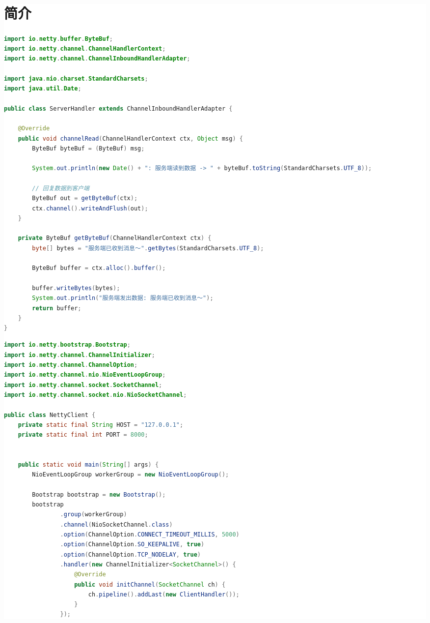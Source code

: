 # 简介
```java
import io.netty.buffer.ByteBuf;
import io.netty.channel.ChannelHandlerContext;
import io.netty.channel.ChannelInboundHandlerAdapter;

import java.nio.charset.StandardCharsets;
import java.util.Date;

public class ServerHandler extends ChannelInboundHandlerAdapter {

    @Override
    public void channelRead(ChannelHandlerContext ctx, Object msg) {
        ByteBuf byteBuf = (ByteBuf) msg;

        System.out.println(new Date() + ": 服务端读到数据 -> " + byteBuf.toString(StandardCharsets.UTF_8));

        // 回复数据到客户端
        ByteBuf out = getByteBuf(ctx);
        ctx.channel().writeAndFlush(out);
    }

    private ByteBuf getByteBuf(ChannelHandlerContext ctx) {
        byte[] bytes = "服务端已收到消息～".getBytes(StandardCharsets.UTF_8);

        ByteBuf buffer = ctx.alloc().buffer();

        buffer.writeBytes(bytes);
        System.out.println("服务端发出数据: 服务端已收到消息～");
        return buffer;
    }
}
```
```java
import io.netty.bootstrap.Bootstrap;
import io.netty.channel.ChannelInitializer;
import io.netty.channel.ChannelOption;
import io.netty.channel.nio.NioEventLoopGroup;
import io.netty.channel.socket.SocketChannel;
import io.netty.channel.socket.nio.NioSocketChannel;

public class NettyClient {
    private static final String HOST = "127.0.0.1";
    private static final int PORT = 8000;


    public static void main(String[] args) {
        NioEventLoopGroup workerGroup = new NioEventLoopGroup();

        Bootstrap bootstrap = new Bootstrap();
        bootstrap
                .group(workerGroup)
                .channel(NioSocketChannel.class)
                .option(ChannelOption.CONNECT_TIMEOUT_MILLIS, 5000)
                .option(ChannelOption.SO_KEEPALIVE, true)
                .option(ChannelOption.TCP_NODELAY, true)
                .handler(new ChannelInitializer<SocketChannel>() {
                    @Override
                    public void initChannel(SocketChannel ch) {
                        ch.pipeline().addLast(new ClientHandler());
                    }
                });
```